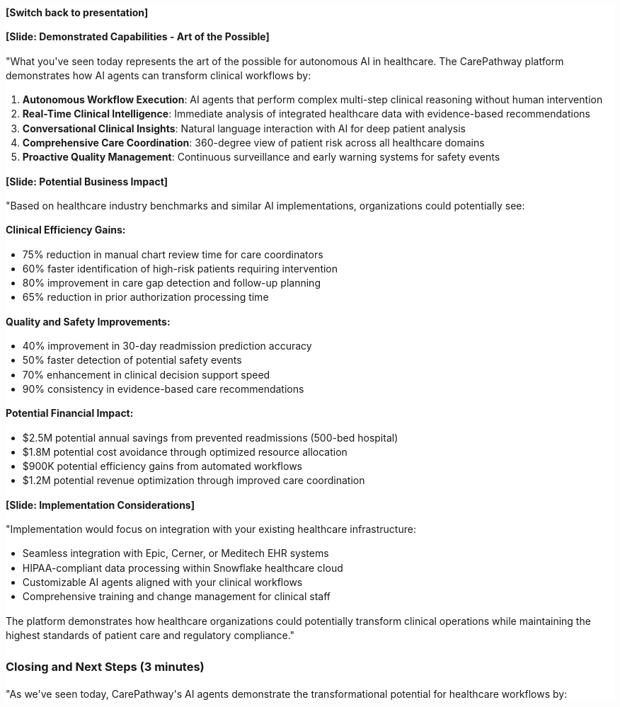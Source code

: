 **[Switch back to presentation]**

**[Slide: Demonstrated Capabilities - Art of the Possible]**

"What you've seen today represents the art of the possible for autonomous AI in healthcare. The CarePathway platform demonstrates how AI agents can transform clinical workflows by:

1. **Autonomous Workflow Execution**: AI agents that perform complex multi-step clinical reasoning without human intervention
2. **Real-Time Clinical Intelligence**: Immediate analysis of integrated healthcare data with evidence-based recommendations
3. **Conversational Clinical Insights**: Natural language interaction with AI for deep patient analysis
4. **Comprehensive Care Coordination**: 360-degree view of patient risk across all healthcare domains
5. **Proactive Quality Management**: Continuous surveillance and early warning systems for safety events

**[Slide: Potential Business Impact]**

"Based on healthcare industry benchmarks and similar AI implementations, organizations could potentially see:

**Clinical Efficiency Gains:**
- 75% reduction in manual chart review time for care coordinators
- 60% faster identification of high-risk patients requiring intervention
- 80% improvement in care gap detection and follow-up planning
- 65% reduction in prior authorization processing time

**Quality and Safety Improvements:**
- 40% improvement in 30-day readmission prediction accuracy
- 50% faster detection of potential safety events
- 70% enhancement in clinical decision support speed
- 90% consistency in evidence-based care recommendations

**Potential Financial Impact:**
- $2.5M potential annual savings from prevented readmissions (500-bed hospital)
- $1.8M potential cost avoidance through optimized resource allocation
- $900K potential efficiency gains from automated workflows
- $1.2M potential revenue optimization through improved care coordination

**[Slide: Implementation Considerations]**

"Implementation would focus on integration with your existing healthcare infrastructure:

- Seamless integration with Epic, Cerner, or Meditech EHR systems
- HIPAA-compliant data processing within Snowflake healthcare cloud
- Customizable AI agents aligned with your clinical workflows
- Comprehensive training and change management for clinical staff

The platform demonstrates how healthcare organizations could potentially transform clinical operations while maintaining the highest standards of patient care and regulatory compliance."

### Closing and Next Steps (3 minutes)

"As we've seen today, CarePathway's AI agents demonstrate the transformational potential for healthcare workflows by:
